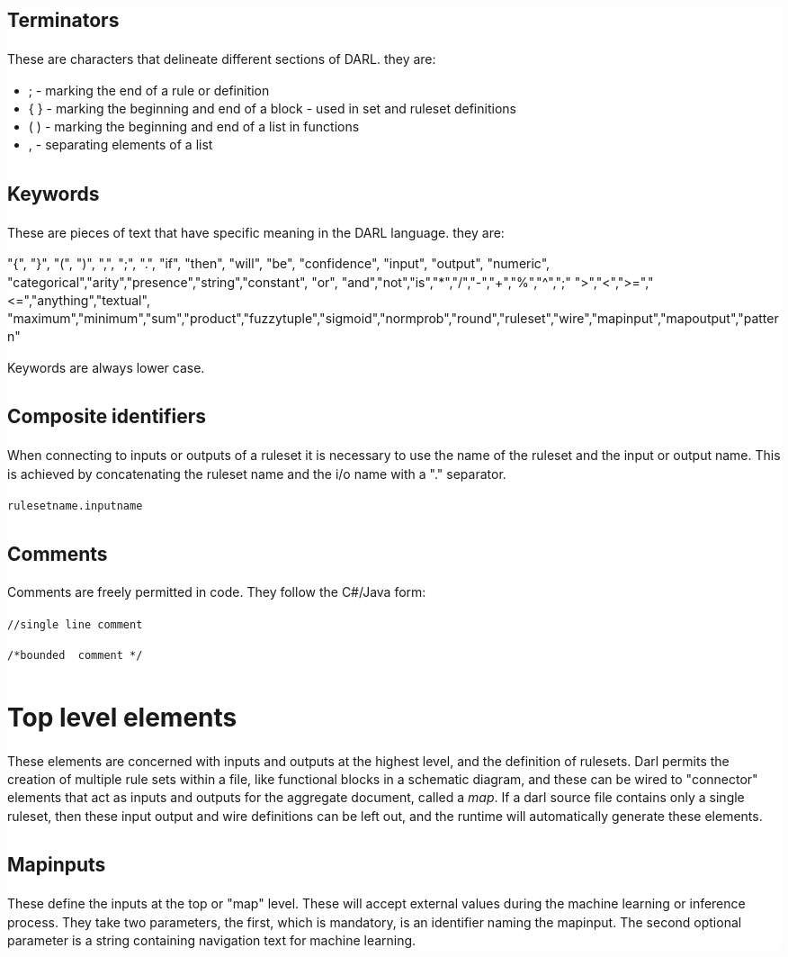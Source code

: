 ## Terminators
These are characters that delineate different sections of DARL. they are:

+   ; - marking the end of a rule or definition
+   { } - marking the beginning and end of a block - used in set and ruleset definitions 
+   ( ) - marking the beginning and end of a list in functions
+   , - separating elements of a list

## Keywords
These are pieces of text that have specific meaning in the DARL language. they are:
            
"{", "}", "(", ")", ",", ";", ".", "if", "then", "will", "be", "confidence", "input", "output", "numeric", "categorical","arity","presence","string","constant", "or", "and","not","is","*","/","-","+","%","^",";" ">","<",">=","<=","anything","textual", "maximum","minimum","sum","product","fuzzytuple","sigmoid","normprob","round","ruleset","wire","mapinput","mapoutput","pattern"

Keywords are always lower case.

## Composite identifiers
When connecting to inputs or outputs of a ruleset it is necessary to use the name of the ruleset and the input or output name.
This is achieved by concatenating the ruleset name and the i/o name with a "." separator.
```darl           
rulesetname.inputname
```

## Comments
Comments are freely permitted in code. They follow the C#/Java form:
```darl
//single line comment
```

```darl
/*bounded  comment */
```

# Top level elements
These elements are concerned with inputs and outputs at the highest level, and the definition of rulesets.
Darl permits the creation of multiple rule sets within a file, like functional blocks in a schematic diagram, and these can be wired to "connector" elements that act as inputs and outputs for the aggregate document, called a *map*. 
If a darl source file contains only a single ruleset, then these input output and wire definitions can be left out, and the runtime will automatically generate these elements.

## Mapinputs
These define the inputs at the top or "map" level.
These will accept external values during the machine learning or inference process.
They take two parameters, the first, which is mandatory, is an identifier naming the mapinput. The second optional parameter is a string containing navigation text for machine learning.
